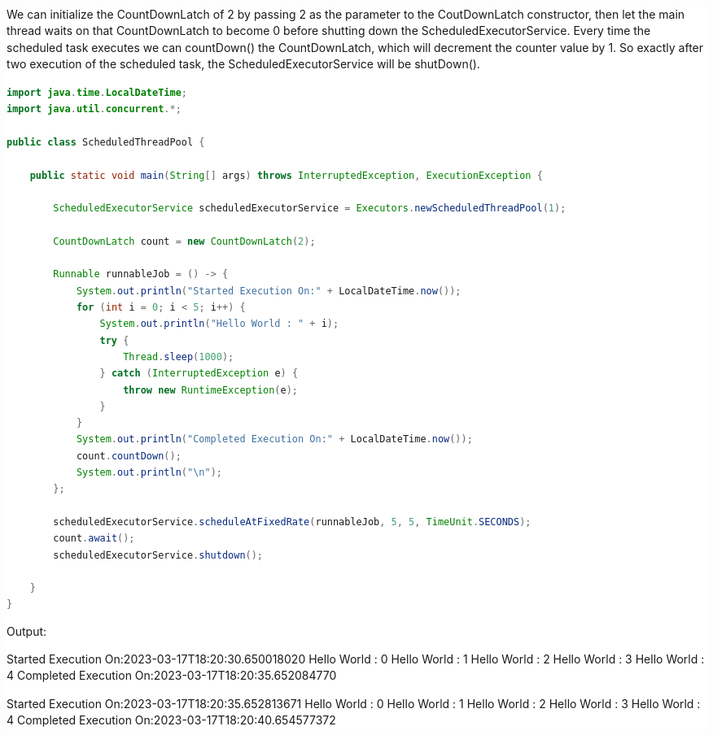 We can initialize the CountDownLatch of 2 by passing 2 as the parameter to the CoutDownLatch constructor, then let the main thread waits on that CountDownLatch to become 0 before shutting down the ScheduledExecutorService. Every time the scheduled task executes we can countDown() the CountDownLatch, which will decrement the counter value by 1. So exactly after two execution of the scheduled task, the ScheduledExecutorService will be shutDown().
```java
import java.time.LocalDateTime;
import java.util.concurrent.*;

public class ScheduledThreadPool {

    public static void main(String[] args) throws InterruptedException, ExecutionException {

        ScheduledExecutorService scheduledExecutorService = Executors.newScheduledThreadPool(1);

        CountDownLatch count = new CountDownLatch(2);

        Runnable runnableJob = () -> {
            System.out.println("Started Execution On:" + LocalDateTime.now());
            for (int i = 0; i < 5; i++) {
                System.out.println("Hello World : " + i);
                try {
                    Thread.sleep(1000);
                } catch (InterruptedException e) {
                    throw new RuntimeException(e);
                }
            }
            System.out.println("Completed Execution On:" + LocalDateTime.now());
            count.countDown();
            System.out.println("\n");
        };

        scheduledExecutorService.scheduleAtFixedRate(runnableJob, 5, 5, TimeUnit.SECONDS);
        count.await();
        scheduledExecutorService.shutdown();

    }
}
```
Output:

Started Execution On:2023-03-17T18:20:30.650018020
Hello World : 0
Hello World : 1
Hello World : 2
Hello World : 3
Hello World : 4
Completed Execution On:2023-03-17T18:20:35.652084770


Started Execution On:2023-03-17T18:20:35.652813671
Hello World : 0
Hello World : 1
Hello World : 2
Hello World : 3
Hello World : 4
Completed Execution On:2023-03-17T18:20:40.654577372
